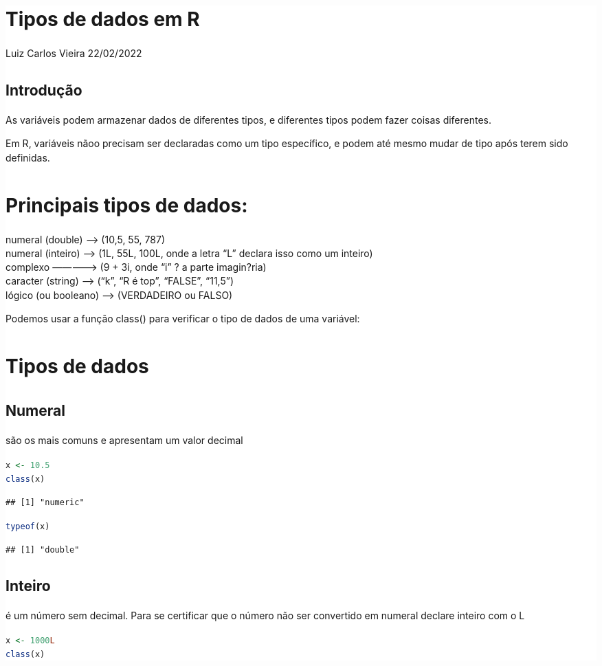 Tipos de dados em R
================
Luiz Carlos Vieira
22/02/2022

## Introdução

As variáveis podem armazenar dados de diferentes tipos, e diferentes
tipos podem fazer coisas diferentes.

Em R, variáveis nãoo precisam ser declaradas como um tipo específico, e
podem até mesmo mudar de tipo após terem sido definidas.

# Principais tipos de dados:

numeral (double) ——&gt; (10,5, 55, 787)  
numeral (inteiro) —–&gt; (1L, 55L, 100L, onde a letra “L” declara isso
como um inteiro)  
complexo —————&gt; (9 + 3i, onde “i” ? a parte imagin?ria)  
caracter (string) ——&gt; (“k”, “R é top”, “FALSE”, “11,5”)  
lógico (ou booleano) —&gt; (VERDADEIRO ou FALSO)

Podemos usar a função class() para verificar o tipo de dados de uma
variável:

# Tipos de dados

## Numeral

são os mais comuns e apresentam um valor decimal

``` r
x <- 10.5
class(x)
```

    ## [1] "numeric"

``` r
typeof(x)
```

    ## [1] "double"

## Inteiro

é um número sem decimal. Para se certificar que o número não ser
convertido em numeral declare inteiro com o L

``` r
x <- 1000L
class(x)
```
